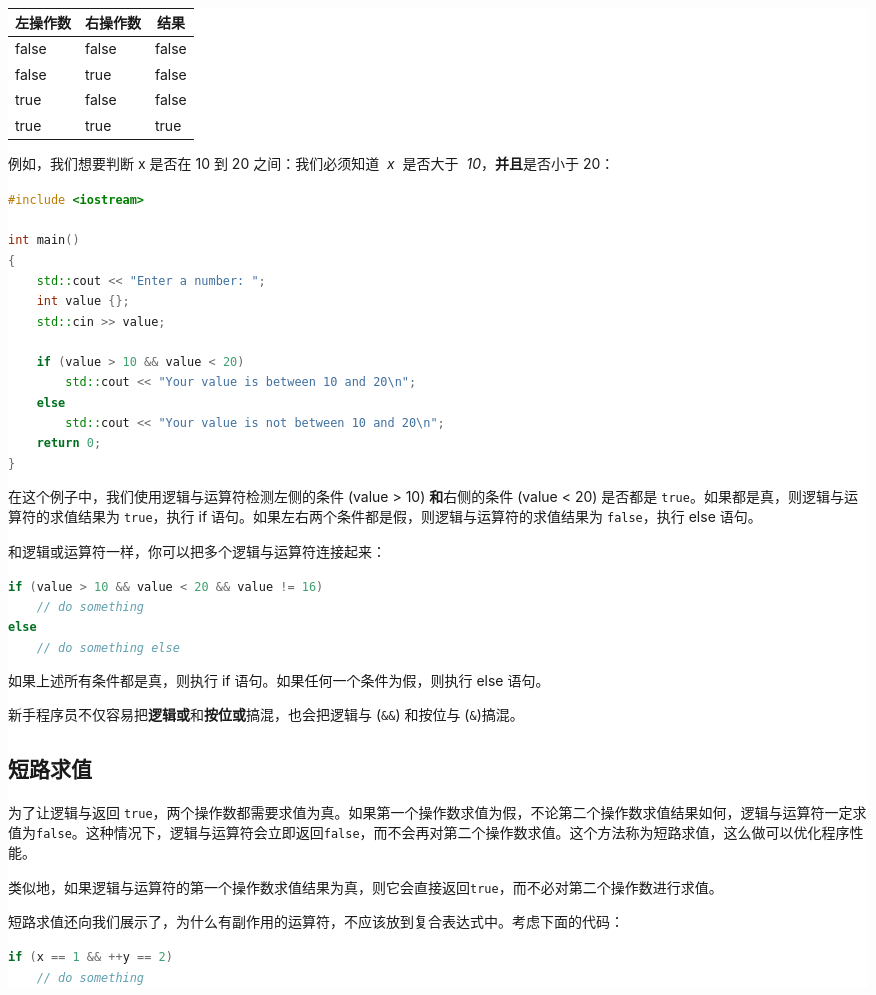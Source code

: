 | 左操作数 | 右操作数 | 结果  |
| -------- | -------- | ----- |
| false    | false    | false |
| false    | true     | false |
| true     | false    | false |
| true     | true     | true  |

例如，我们想要判断 x 是否在 10 到 20 之间：我们必须知道  *x*  是否大于  *10*，**并且**是否小于 20：

```cpp
#include <iostream>

int main()
{
    std::cout << "Enter a number: ";
    int value {};
    std::cin >> value;

    if (value > 10 && value < 20)
        std::cout << "Your value is between 10 and 20\n";
    else
        std::cout << "Your value is not between 10 and 20\n";
    return 0;
}
```

在这个例子中，我们使用逻辑与运算符检测左侧的条件 (value > 10) **和**右侧的条件 (value < 20) 是否都是 `true`。如果都是真，则逻辑与运算符的求值结果为 `true`，执行 if 语句。如果左右两个条件都是假，则逻辑与运算符的求值结果为 `false`，执行 else 语句。

和逻辑或运算符一样，你可以把多个逻辑与运算符连接起来：

```cpp
if (value > 10 && value < 20 && value != 16)
    // do something
else
    // do something else
```

如果上述所有条件都是真，则执行 if 语句。如果任何一个条件为假，则执行 else 语句。

新手程序员不仅容易把**逻辑或**和**按位或**搞混，也会把逻辑与 (`&&`) 和按位与 (`&`)搞混。

## 短路求值

为了让逻辑与返回 `true`，两个操作数都需要求值为真。如果第一个操作数求值为假，不论第二个操作数求值结果如何，逻辑与运算符一定求值为`false`。这种情况下，逻辑与运算符会立即返回`false`，而不会再对第二个操作数求值。这个方法称为短路求值，这么做可以优化程序性能。

类似地，如果逻辑与运算符的第一个操作数求值结果为真，则它会直接返回`true`，而不必对第二个操作数进行求值。

短路求值还向我们展示了，为什么有副作用的运算符，不应该放到复合表达式中。考虑下面的代码：

```cpp
if (x == 1 && ++y == 2)
    // do something
```
